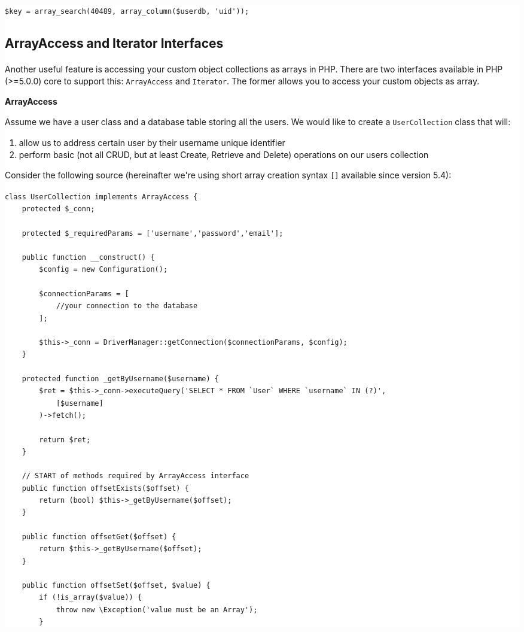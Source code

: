     $key = array_search(40489, array_column($userdb, 'uid'));




  [1]: http://php.net/manual/en/function.array-search.php
  [2]: http://stackoverflow.com/questions/6990855/php-check-if-value-and-key-exist-in-multidimensional-array/37935356#37935356
  [3]: http://php.net/manual/en/function.in-array.php
  [4]: http://php.net/manual/en/function.array-column.php

## ArrayAccess and Iterator Interfaces
Another useful feature is accessing your custom object collections as arrays in PHP. There are two interfaces available in PHP (>=5.0.0) core to support this: `ArrayAccess` and `Iterator`. The former allows you to access your custom objects as array. 

**ArrayAccess**

Assume we have a user class and a database table storing all the users. We would like to create a `UserCollection` class that will:

 1. allow us to address certain user by their username unique identifier
 2. perform basic (not all CRUD, but at least Create, Retrieve and Delete) operations on our users collection

Consider the following source (hereinafter we're using short array creation syntax `[]` available since version 5.4):

    class UserCollection implements ArrayAccess {
        protected $_conn;
        
        protected $_requiredParams = ['username','password','email'];
        
        public function __construct() {
            $config = new Configuration();
    
            $connectionParams = [
                //your connection to the database
            ];
            
            $this->_conn = DriverManager::getConnection($connectionParams, $config);
        }
        
        protected function _getByUsername($username) {
            $ret = $this->_conn->executeQuery('SELECT * FROM `User` WHERE `username` IN (?)',
                [$username]
            )->fetch();
            
            return $ret;
        }
        
        // START of methods required by ArrayAccess interface
        public function offsetExists($offset) {
            return (bool) $this->_getByUsername($offset);
        }

        public function offsetGet($offset) {
            return $this->_getByUsername($offset);
        }

        public function offsetSet($offset, $value) {
            if (!is_array($value)) {
                throw new \Exception('value must be an Array');
            }


  [1]: https://www.wikiod.com/php/manipulating-an-array
  [2]: https://www.wikiod.com/php/executing-upon-an-array
  [3]: https://www.wikiod.com/php/array-iteration
  [4]: https://www.wikiod.com/php/processing-multiple-arrays-together
  [1]: https://secure.php.net/manual/en/function.array-fill.php
  [2]: https://secure.php.net/manual/en/function.range.php
  [3]: https://secure.php.net/manual/en/class.splfixedarray.php
  [1]: http://php.net/manual/en/function.array-key-exists.php
  [2]: http://php.net/manual/en/function.key-exists.php
  [1]: http://php.net/manual/en/function.is-array.php
  [2]: http://php.net/manual/en/function.gettype.php